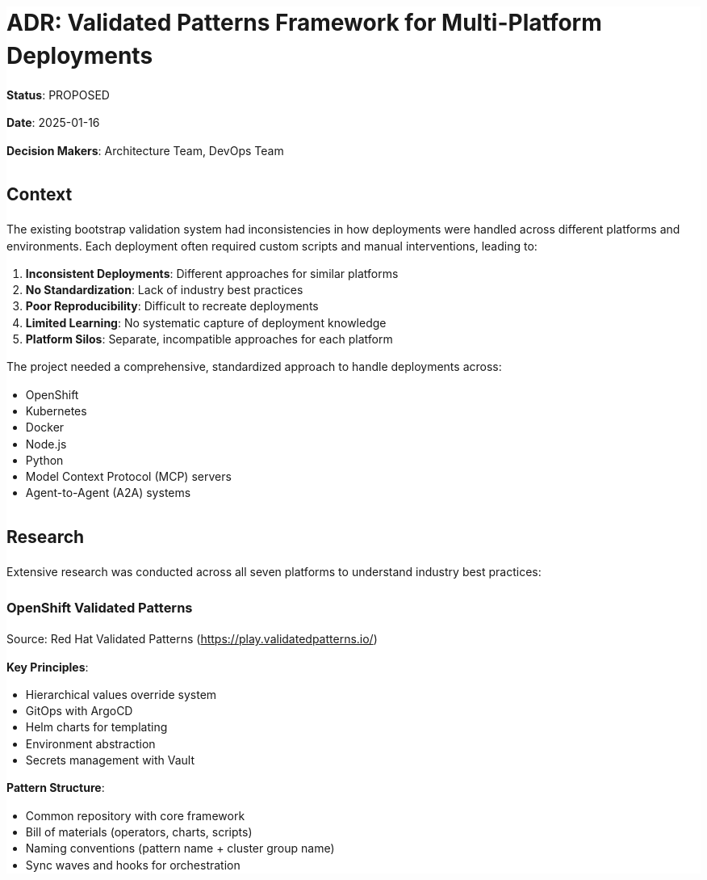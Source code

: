 # ADR: Validated Patterns Framework for Multi-Platform Deployments

**Status**: PROPOSED

**Date**: 2025-01-16

**Decision Makers**: Architecture Team, DevOps Team

## Context

The existing bootstrap validation system had inconsistencies in how deployments were handled across different platforms and environments. Each deployment often required custom scripts and manual interventions, leading to:

1. **Inconsistent Deployments**: Different approaches for similar platforms
2. **No Standardization**: Lack of industry best practices
3. **Poor Reproducibility**: Difficult to recreate deployments
4. **Limited Learning**: No systematic capture of deployment knowledge
5. **Platform Silos**: Separate, incompatible approaches for each platform

The project needed a comprehensive, standardized approach to handle deployments across:

- OpenShift
- Kubernetes
- Docker
- Node.js
- Python
- Model Context Protocol (MCP) servers
- Agent-to-Agent (A2A) systems

## Research

Extensive research was conducted across all seven platforms to understand industry best practices:

### OpenShift Validated Patterns

Source: Red Hat Validated Patterns (https://play.validatedpatterns.io/)

**Key Principles**:

- Hierarchical values override system
- GitOps with ArgoCD
- Helm charts for templating
- Environment abstraction
- Secrets management with Vault

**Pattern Structure**:

- Common repository with core framework
- Bill of materials (operators, charts, scripts)
- Naming conventions (pattern name + cluster group name)
- Sync waves and hooks for orchestration
